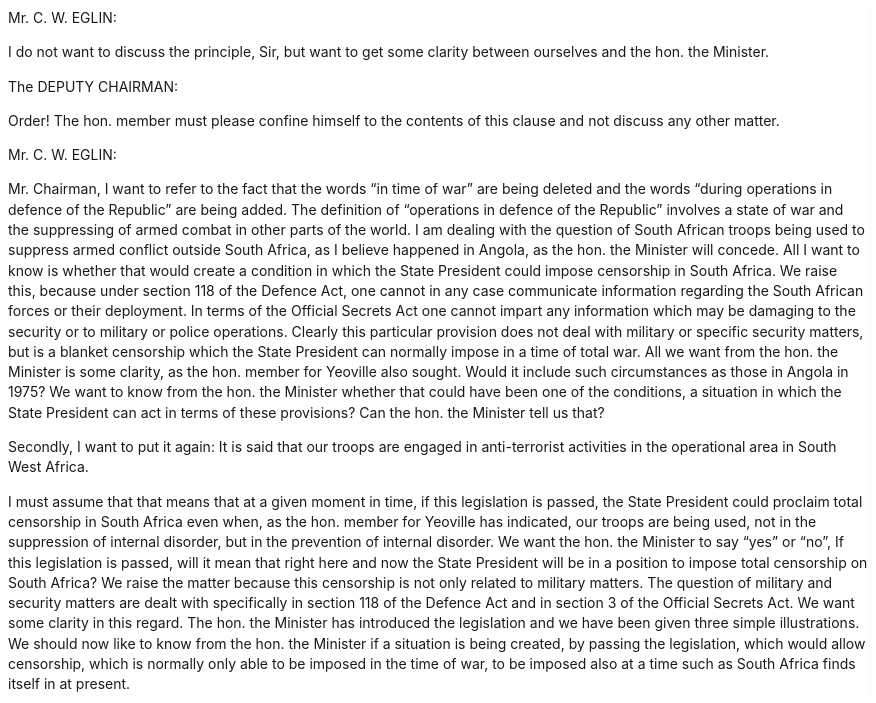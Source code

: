 </speech>

<speech by="#eglin">

<from><span class="col_1973-1974" refersTo="page_1004"/>Mr. <person refersTo="hansard_za">C. W. EGLIN</person>:</from>

<p>I do not want to discuss the principle, Sir, but want to get some clarity between ourselves and the hon. the Minister.</p>

</speech>

<speech by="#deputy_chairman">

<from>The <person refersTo="hansard_za">DEPUTY CHAIRMAN</person>:</from>

<p>Order! The hon. member must please confine himself to the contents of this clause and not discuss any other matter.</p>

</speech>

<speech by="#eglin">

<from>Mr. <person refersTo="hansard_za">C. W. EGLIN</person>:</from>

<p>Mr. Chairman, I want to refer to the fact that the words &#x201C;in time of war&#x201D; are being deleted and the words &#x201C;during operations in defence of the Republic&#x201D; are being added. The definition of &#x201C;operations in defence of the Republic&#x201D; involves a state of war and the suppressing of armed combat in other parts of the world. I am dealing with the question of South African troops being used to suppress armed conflict outside South Africa, as I believe happened in Angola, as the hon. the Minister will concede. All I want to know is whether that would create a condition in which the State President could impose censorship in South Africa. We raise this, because under section 118 of the Defence Act, one cannot in any case communicate information regarding the South African forces or their deployment. In terms of the Official Secrets Act one cannot impart any information which may be damaging to the security or to military or police operations. Clearly this particular provision does not deal with military or specific security matters, but is a blanket censorship which the State President can normally impose in a time of total war. All we want from the hon. the Minister is some clarity, as the hon. member for Yeoville also sought. Would it include such circumstances as those in Angola in 1975&#x003F; We want to know from the hon. the Minister whether that could have been one of the conditions, a situation in which the State President can act in terms of these provisions&#x003F; Can the hon. the Minister tell us that&#x003F;</p>

<p>Secondly, I want to put it again: It is said that our troops are engaged in anti-terrorist activities in the operational area in South West Africa.</p>

<p>I must assume that that means that at a given moment in time, if this legislation is passed, the State President could proclaim total censorship in South Africa even when, as the hon. member for Yeoville has indicated, our troops are being used, not in the suppression of internal disorder, but in the prevention of internal disorder. We want the hon. the Minister to say &#x201C;yes&#x201D; or &#x201C;no&#x201D;, If this legislation is passed, will it mean that right here and now the State President will be in a position to impose total censorship on South Africa&#x003F; We raise the matter because this censorship is not only related to military matters. The question of military and security matters are dealt with specifically in section 118 of the Defence Act and in section 3 of the Official Secrets Act. We want some clarity in this regard. The hon. the Minister has introduced the legislation and we have been given three simple illustrations. We should now like to know from the hon. the Minister if a situation is being created, by passing the legislation, which would allow censorship, which is normally only able to be imposed in the time of war, to be imposed also at a time such as South Africa finds itself in at present.</p>
